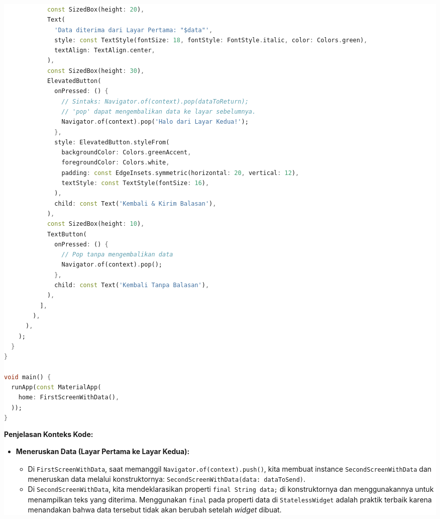 ```dart
            const SizedBox(height: 20),
            Text(
              'Data diterima dari Layar Pertama: "$data"',
              style: const TextStyle(fontSize: 18, fontStyle: FontStyle.italic, color: Colors.green),
              textAlign: TextAlign.center,
            ),
            const SizedBox(height: 30),
            ElevatedButton(
              onPressed: () {
                // Sintaks: Navigator.of(context).pop(dataToReturn);
                // 'pop' dapat mengembalikan data ke layar sebelumnya.
                Navigator.of(context).pop('Halo dari Layar Kedua!');
              },
              style: ElevatedButton.styleFrom(
                backgroundColor: Colors.greenAccent,
                foregroundColor: Colors.white,
                padding: const EdgeInsets.symmetric(horizontal: 20, vertical: 12),
                textStyle: const TextStyle(fontSize: 16),
              ),
              child: const Text('Kembali & Kirim Balasan'),
            ),
            const SizedBox(height: 10),
            TextButton(
              onPressed: () {
                // Pop tanpa mengembalikan data
                Navigator.of(context).pop();
              },
              child: const Text('Kembali Tanpa Balasan'),
            ),
          ],
        ),
      ),
    );
  }
}

void main() {
  runApp(const MaterialApp(
    home: FirstScreenWithData(),
  ));
}
```

**Penjelasan Konteks Kode:**

- **Meneruskan Data (Layar Pertama ke Layar Kedua):**

  - Di `FirstScreenWithData`, saat memanggil `Navigator.of(context).push()`, kita membuat instance `SecondScreenWithData` dan meneruskan data melalui konstruktornya: `SecondScreenWithData(data: dataToSend)`.
  - Di `SecondScreenWithData`, kita mendeklarasikan properti `final String data;` di konstruktornya dan menggunakannya untuk menampilkan teks yang diterima. Menggunakan `final` pada properti data di `StatelessWidget` adalah praktik terbaik karena menandakan bahwa data tersebut tidak akan berubah setelah _widget_ dibuat.
